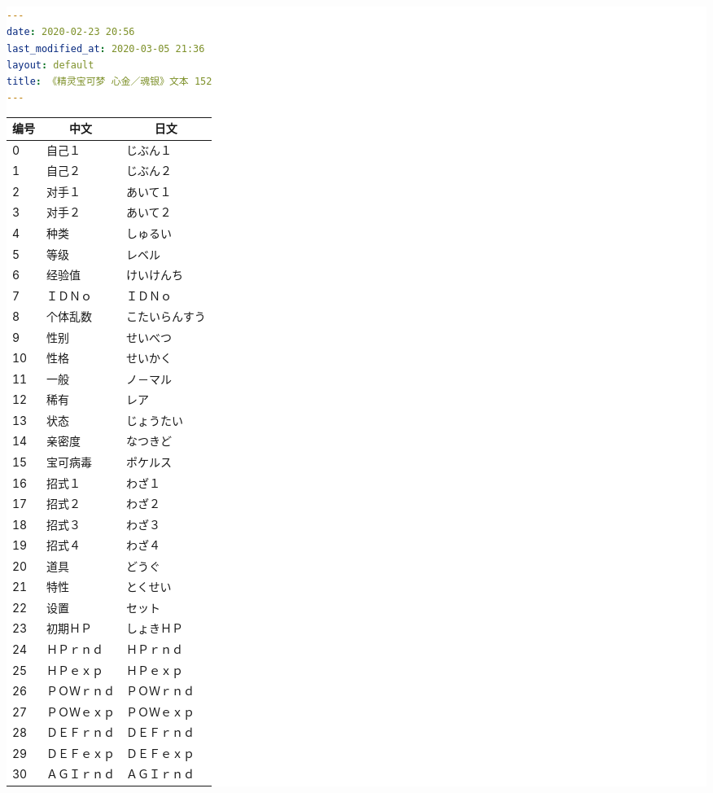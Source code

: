 ```yaml
---
date: 2020-02-23 20:56
last_modified_at: 2020-03-05 21:36
layout: default
title: 《精灵宝可梦 心金／魂银》文本 152
---
```

| 编号 | 中文 | 日文 |
| ---- | ---- | ---- |
| 0 | 自己１ | じぶん１ |
| 1 | 自己２ | じぶん２ |
| 2 | 对手１ | あいて１ |
| 3 | 对手２ | あいて２ |
| 4 | 种类 | しゅるい |
| 5 | 等级 | レベル |
| 6 | 经验值 | けいけんち |
| 7 | ＩＤＮｏ | ＩＤＮｏ |
| 8 | 个体乱数 | こたいらんすう |
| 9 | 性别 | せいべつ |
| 10 | 性格 | せいかく |
| 11 | 一般 | ノ－マル |
| 12 | 稀有 | レア |
| 13 | 状态 | じょうたい |
| 14 | 亲密度 | なつきど |
| 15 | 宝可病毒 | ポケルス |
| 16 | 招式１ | わざ１ |
| 17 | 招式２ | わざ２ |
| 18 | 招式３ | わざ３ |
| 19 | 招式４ | わざ４ |
| 20 | 道具 | どうぐ |
| 21 | 特性 | とくせい |
| 22 | 设置 | セット |
| 23 | 初期ＨＰ | しょきＨＰ |
| 24 | ＨＰｒｎｄ | ＨＰｒｎｄ |
| 25 | ＨＰｅｘｐ | ＨＰｅｘｐ |
| 26 | ＰＯＷｒｎｄ | ＰＯＷｒｎｄ |
| 27 | ＰＯＷｅｘｐ | ＰＯＷｅｘｐ |
| 28 | ＤＥＦｒｎｄ | ＤＥＦｒｎｄ |
| 29 | ＤＥＦｅｘｐ | ＤＥＦｅｘｐ |
| 30 | ＡＧＩｒｎｄ | ＡＧＩｒｎｄ |
